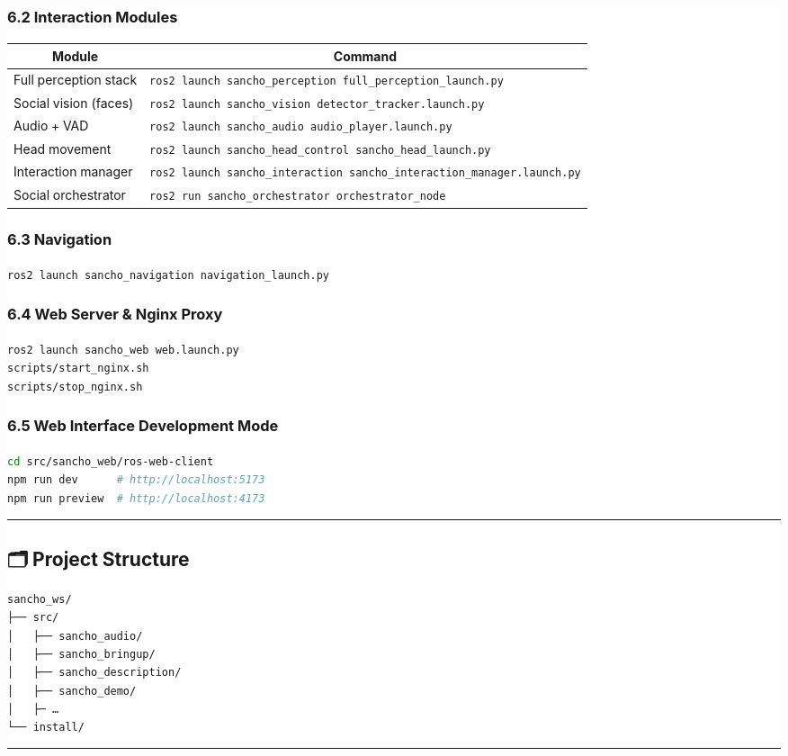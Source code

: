 ### 6.2 Interaction Modules

| Module                         | Command                                                        |
|--------------------------------|----------------------------------------------------------------|
| Full perception stack          | `ros2 launch sancho_perception full_perception_launch.py`     |
| Social vision (faces)          | `ros2 launch sancho_vision detector_tracker.launch.py`        |
| Audio + VAD                    | `ros2 launch sancho_audio audio_player.launch.py`             |
| Head movement                  | `ros2 launch sancho_head_control sancho_head_launch.py`       |
| Interaction manager            | `ros2 launch sancho_interaction sancho_interaction_manager.launch.py` |
| Social orchestrator            | `ros2 run sancho_orchestrator orchestrator_node`              |

### 6.3 Navigation

```bash
ros2 launch sancho_navigation navigation_launch.py
```

### 6.4 Web Server & Nginx Proxy

```bash
ros2 launch sancho_web web.launch.py
scripts/start_nginx.sh
scripts/stop_nginx.sh
```

### 6.5 Web Interface Development Mode

```bash
cd src/sancho_web/ros-web-client
npm run dev      # http://localhost:5173
npm run preview  # http://localhost:4173
```

---

## 🗂️ Project Structure

```text
sancho_ws/
├── src/
│   ├── sancho_audio/
│   ├── sancho_bringup/
│   ├── sancho_description/
│   ├── sancho_demo/
│   ├─ …
└── install/
```

---
